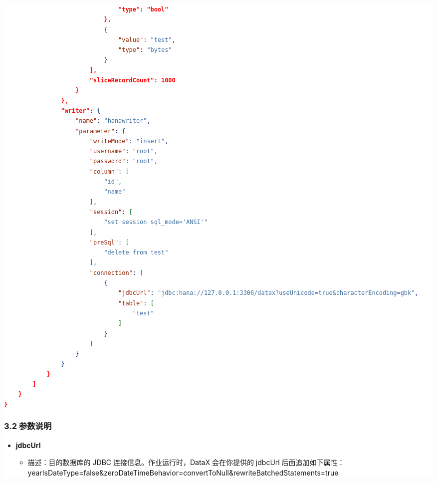 ```json
                                "type": "bool"
                            },
                            {
                                "value": "test",
                                "type": "bytes"
                            }
                        ],
                        "sliceRecordCount": 1000
                    }
                },
                "writer": {
                    "name": "hanawriter",
                    "parameter": {
                        "writeMode": "insert",
                        "username": "root",
                        "password": "root",
                        "column": [
                            "id",
                            "name"
                        ],
                        "session": [
                        	"set session sql_mode='ANSI'"
                        ],
                        "preSql": [
                            "delete from test"
                        ],
                        "connection": [
                            {
                                "jdbcUrl": "jdbc:hana://127.0.0.1:3306/datax?useUnicode=true&characterEncoding=gbk",
                                "table": [
                                    "test"
                                ]
                            }
                        ]
                    }
                }
            }
        ]
    }
}

```


### 3.2 参数说明

* **jdbcUrl**

	* 描述：目的数据库的 JDBC 连接信息。作业运行时，DataX 会在你提供的 jdbcUrl 后面追加如下属性：yearIsDateType=false&zeroDateTimeBehavior=convertToNull&rewriteBatchedStatements=true
